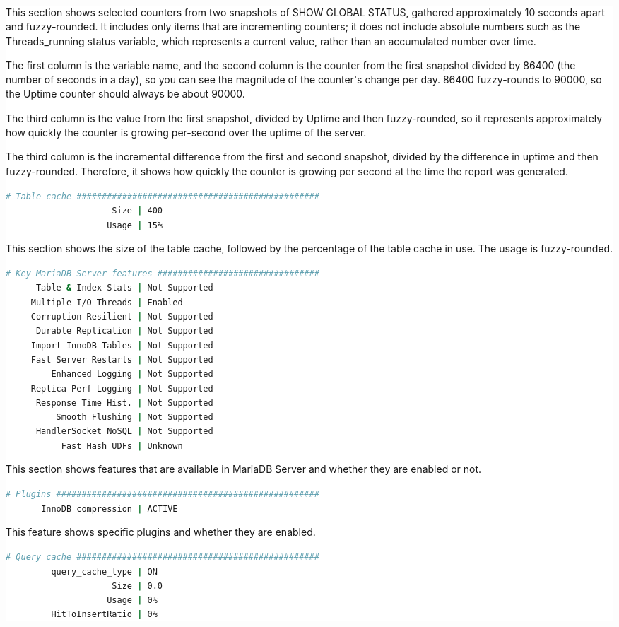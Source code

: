 This section shows selected counters from two snapshots of SHOW GLOBAL
STATUS, gathered approximately 10 seconds apart and fuzzy-rounded. It
includes only items that are incrementing counters; it does not include
absolute numbers such as the Threads_running status variable, which
represents a current value, rather than an accumulated number over time.

The first column is the variable name, and the second column is the
counter from the first snapshot divided by 86400 (the number of seconds
in a day), so you can see the magnitude of the counter\'s change per
day. 86400 fuzzy-rounds to 90000, so the Uptime counter should always be
about 90000.

The third column is the value from the first snapshot, divided by Uptime
and then fuzzy-rounded, so it represents approximately how quickly the
counter is growing per-second over the uptime of the server.

The third column is the incremental difference from the first and second
snapshot, divided by the difference in uptime and then fuzzy-rounded.
Therefore, it shows how quickly the counter is growing per second at the
time the report was generated.

``` bash
# Table cache ################################################
                     Size | 400
                    Usage | 15%
```

This section shows the size of the table cache, followed by the
percentage of the table cache in use. The usage is fuzzy-rounded.

``` bash
# Key MariaDB Server features ################################
      Table & Index Stats | Not Supported
     Multiple I/O Threads | Enabled
     Corruption Resilient | Not Supported
      Durable Replication | Not Supported
     Import InnoDB Tables | Not Supported
     Fast Server Restarts | Not Supported
         Enhanced Logging | Not Supported
     Replica Perf Logging | Not Supported
      Response Time Hist. | Not Supported
          Smooth Flushing | Not Supported
      HandlerSocket NoSQL | Not Supported
           Fast Hash UDFs | Unknown
```

This section shows features that are available in MariaDB Server and
whether they are enabled or not.

``` bash
# Plugins ####################################################
       InnoDB compression | ACTIVE
```

This feature shows specific plugins and whether they are enabled.

``` bash
# Query cache ################################################
         query_cache_type | ON
                     Size | 0.0
                    Usage | 0%
         HitToInsertRatio | 0%
```
